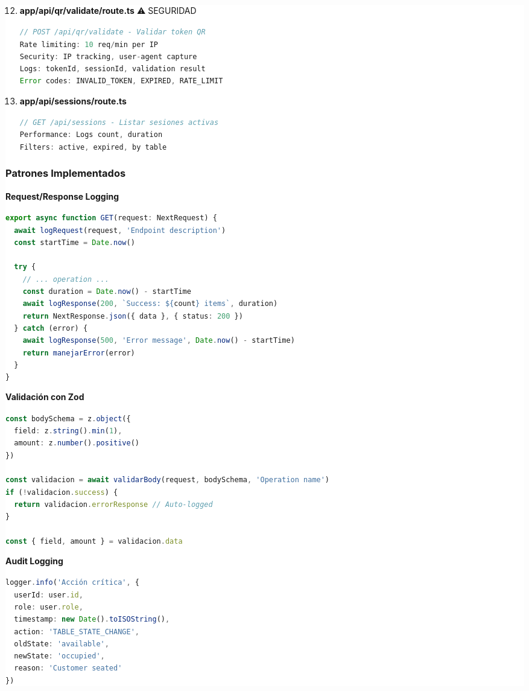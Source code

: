 12. **app/api/qr/validate/route.ts** ⚠️ SEGURIDAD
    ```typescript
    // POST /api/qr/validate - Validar token QR
    Rate limiting: 10 req/min per IP
    Security: IP tracking, user-agent capture
    Logs: tokenId, sessionId, validation result
    Error codes: INVALID_TOKEN, EXPIRED, RATE_LIMIT
    ```

13. **app/api/sessions/route.ts**
    ```typescript
    // GET /api/sessions - Listar sesiones activas
    Performance: Logs count, duration
    Filters: active, expired, by table
    ```

### Patrones Implementados

**Request/Response Logging**
```typescript
export async function GET(request: NextRequest) {
  await logRequest(request, 'Endpoint description')
  const startTime = Date.now()
  
  try {
    // ... operation ...
    const duration = Date.now() - startTime
    await logResponse(200, `Success: ${count} items`, duration)
    return NextResponse.json({ data }, { status: 200 })
  } catch (error) {
    await logResponse(500, 'Error message', Date.now() - startTime)
    return manejarError(error)
  }
}
```

**Validación con Zod**
```typescript
const bodySchema = z.object({
  field: z.string().min(1),
  amount: z.number().positive()
})

const validacion = await validarBody(request, bodySchema, 'Operation name')
if (!validacion.success) {
  return validacion.errorResponse // Auto-logged
}

const { field, amount } = validacion.data
```

**Audit Logging**
```typescript
logger.info('Acción crítica', {
  userId: user.id,
  role: user.role,
  timestamp: new Date().toISOString(),
  action: 'TABLE_STATE_CHANGE',
  oldState: 'available',
  newState: 'occupied',
  reason: 'Customer seated'
})
```
